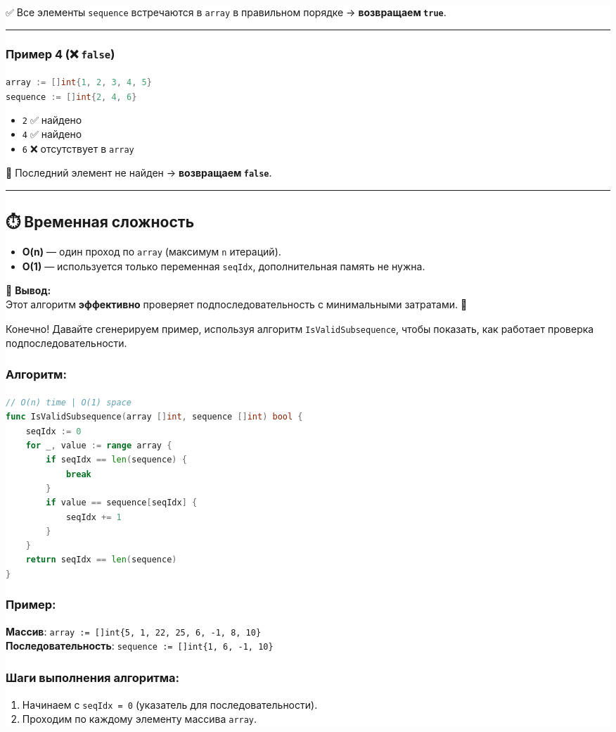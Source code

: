 ✅ Все элементы `sequence` встречаются в `array` в правильном порядке → **возвращаем `true`**.

---

### **Пример 4 (❌ `false`)**
```go
array := []int{1, 2, 3, 4, 5}
sequence := []int{2, 4, 6}
```
- `2` ✅ найдено
- `4` ✅ найдено
- `6` ❌ отсутствует в `array`

🚫 Последний элемент не найден → **возвращаем `false`**.

---

## **⏱️ Временная сложность**
- **O(n)** — один проход по `array` (максимум `n` итераций).
- **O(1)** — используется только переменная `seqIdx`, дополнительная память не нужна.

📌 **Вывод:**  
Этот алгоритм **эффективно** проверяет подпоследовательность с минимальными затратами. 🚀

Конечно! Давайте сгенерируем пример, используя алгоритм `IsValidSubsequence`, чтобы показать, как работает проверка подпоследовательности.

### **Алгоритм:**
```go
// O(n) time | O(1) space
func IsValidSubsequence(array []int, sequence []int) bool {
    seqIdx := 0
    for _, value := range array {
        if seqIdx == len(sequence) {
            break
        }
        if value == sequence[seqIdx] {
            seqIdx += 1
        }
    }
    return seqIdx == len(sequence)
}
```

### **Пример:**

**Массив**: `array := []int{5, 1, 22, 25, 6, -1, 8, 10}`  
**Последовательность**: `sequence := []int{1, 6, -1, 10}`  

### **Шаги выполнения алгоритма:**

1. Начинаем с `seqIdx = 0` (указатель для последовательности).
2. Проходим по каждому элементу массива `array`.
